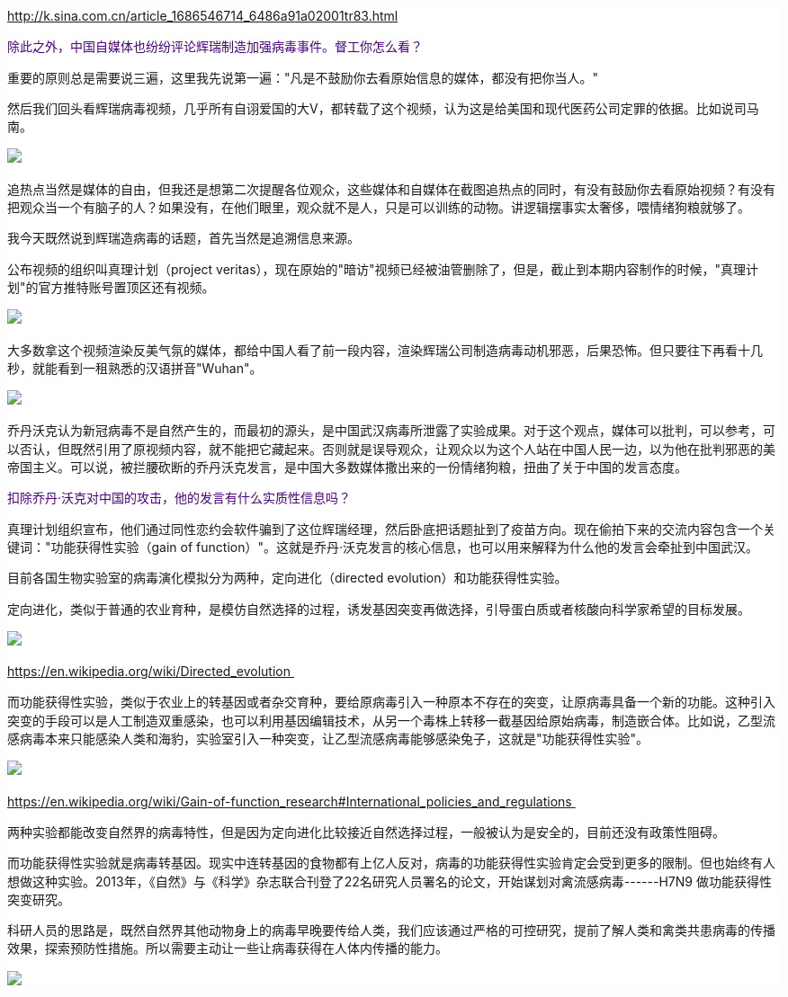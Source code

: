 http://k.sina.com.cn/article_1686546714_6486a91a02001tr83.html

<font color="indigo">除此之外，中国自媒体也纷纷评论辉瑞制造加强病毒事件。督工你怎么看？</font>

重要的原则总是需要说三遍，这里我先说第一遍："凡是不鼓励你去看原始信息的媒体，都没有把你当人。"

然后我们回头看辉瑞病毒视频，几乎所有自诩爱国的大V，都转载了这个视频，认为这是给美国和现代医药公司定罪的依据。比如说司马南。

![](https://img.bedtime.news/2023/02/19/63f247480e27c.png)

追热点当然是媒体的自由，但我还是想第二次提醒各位观众，这些媒体和自媒体在截图追热点的同时，有没有鼓励你去看原始视频？有没有把观众当一个有脑子的人？如果没有，在他们眼里，观众就不是人，只是可以训练的动物。讲逻辑摆事实太奢侈，喂情绪狗粮就够了。

我今天既然说到辉瑞造病毒的话题，首先当然是追溯信息来源。

公布视频的组织叫真理计划（project
veritas），现在原始的"暗访"视频已经被油管删除了，但是，截止到本期内容制作的时候，"真理计划"的官方推特账号置顶区还有视频。

![](https://img.bedtime.news/2023/02/19/63f2474a6bc8a.png)

大多数拿这个视频渲染反美气氛的媒体，都给中国人看了前一段内容，渲染辉瑞公司制造病毒动机邪恶，后果恐怖。但只要往下再看十几秒，就能看到一租熟悉的汉语拼音"Wuhan"。

![](https://img.bedtime.news/2023/02/19/63f2474da62e2.png)

乔丹沃克认为新冠病毒不是自然产生的，而最初的源头，是中国武汉病毒所泄露了实验成果。对于这个观点，媒体可以批判，可以参考，可以否认，但既然引用了原视频内容，就不能把它藏起来。否则就是误导观众，让观众以为这个人站在中国人民一边，以为他在批判邪恶的美帝国主义。可以说，被拦腰砍断的乔丹沃克发言，是中国大多数媒体撒出来的一份情绪狗粮，扭曲了关于中国的发言态度。

<font color="indigo">扣除乔丹·沃克对中国的攻击，他的发言有什么实质性信息吗？</font>

真理计划组织宣布，他们通过同性恋约会软件骗到了这位辉瑞经理，然后卧底把话题扯到了疫苗方向。现在偷拍下来的交流内容包含一个关键词："功能获得性实验（gain
of
function）"。这就是乔丹·沃克发言的核心信息，也可以用来解释为什么他的发言会牵扯到中国武汉。

目前各国生物实验室的病毒演化模拟分为两种，定向进化（directed
evolution）和功能获得性实验。

定向进化，类似于普通的农业育种，是模仿自然选择的过程，诱发基因突变再做选择，引导蛋白质或者核酸向科学家希望的目标发展。

![](https://img.bedtime.news/2023/02/19/63f2474f81fdf.png)

https://en.wikipedia.org/wiki/Directed_evolution 

而功能获得性实验，类似于农业上的转基因或者杂交育种，要给原病毒引入一种原本不存在的突变，让原病毒具备一个新的功能。这种引入突变的手段可以是人工制造双重感染，也可以利用基因编辑技术，从另一个毒株上转移一截基因给原始病毒，制造嵌合体。比如说，乙型流感病毒本来只能感染人类和海豹，实验室引入一种突变，让乙型流感病毒能够感染兔子，这就是"功能获得性实验"。

![](https://img.bedtime.news/2023/02/19/63f247513f462.png)

https://en.wikipedia.org/wiki/Gain-of-function_research#International_policies_and_regulations 

两种实验都能改变自然界的病毒特性，但是因为定向进化比较接近自然选择过程，一般被认为是安全的，目前还没有政策性阻碍。

而功能获得性实验就是病毒转基因。现实中连转基因的食物都有上亿人反对，病毒的功能获得性实验肯定会受到更多的限制。但也始终有人想做这种实验。2013年，《自然》与《科学》杂志联合刊登了22名研究人员署名的论文，开始谋划对禽流感病毒------H7N9
做功能获得性突变研究。

科研人员的思路是，既然自然界其他动物身上的病毒早晚要传给人类，我们应该通过严格的可控研究，提前了解人类和禽类共患病毒的传播效果，探索预防性措施。所以需要主动让一些让病毒获得在人体内传播的能力。

![](https://img.bedtime.news/2023/02/19/63f24752d8408.png)
